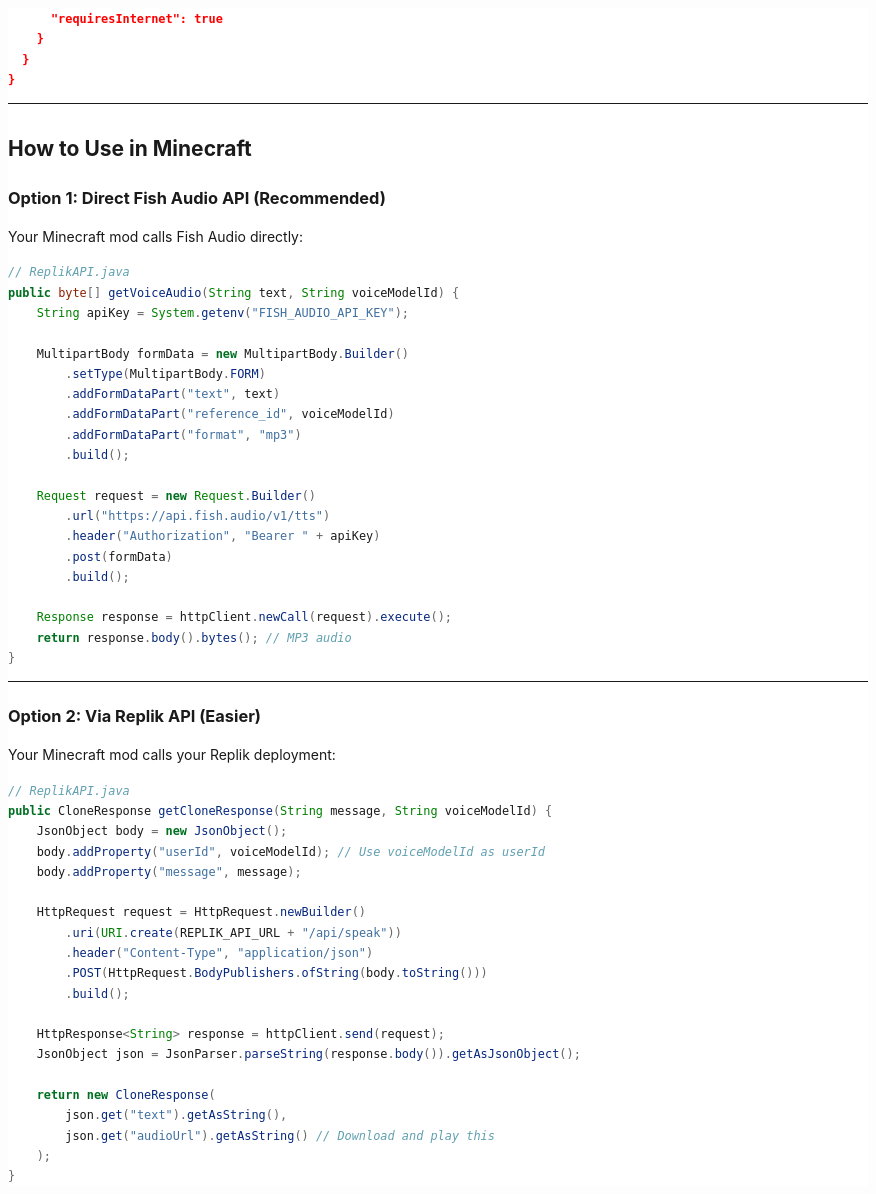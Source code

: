 ```json
      "requiresInternet": true
    }
  }
}
```

---

## How to Use in Minecraft

### Option 1: Direct Fish Audio API (Recommended)

Your Minecraft mod calls Fish Audio directly:

```java
// ReplikAPI.java
public byte[] getVoiceAudio(String text, String voiceModelId) {
    String apiKey = System.getenv("FISH_AUDIO_API_KEY");
    
    MultipartBody formData = new MultipartBody.Builder()
        .setType(MultipartBody.FORM)
        .addFormDataPart("text", text)
        .addFormDataPart("reference_id", voiceModelId)
        .addFormDataPart("format", "mp3")
        .build();
    
    Request request = new Request.Builder()
        .url("https://api.fish.audio/v1/tts")
        .header("Authorization", "Bearer " + apiKey)
        .post(formData)
        .build();
    
    Response response = httpClient.newCall(request).execute();
    return response.body().bytes(); // MP3 audio
}
```

---

### Option 2: Via Replik API (Easier)

Your Minecraft mod calls your Replik deployment:

```java
// ReplikAPI.java
public CloneResponse getCloneResponse(String message, String voiceModelId) {
    JsonObject body = new JsonObject();
    body.addProperty("userId", voiceModelId); // Use voiceModelId as userId
    body.addProperty("message", message);
    
    HttpRequest request = HttpRequest.newBuilder()
        .uri(URI.create(REPLIK_API_URL + "/api/speak"))
        .header("Content-Type", "application/json")
        .POST(HttpRequest.BodyPublishers.ofString(body.toString()))
        .build();
    
    HttpResponse<String> response = httpClient.send(request);
    JsonObject json = JsonParser.parseString(response.body()).getAsJsonObject();
    
    return new CloneResponse(
        json.get("text").getAsString(),
        json.get("audioUrl").getAsString() // Download and play this
    );
}
```